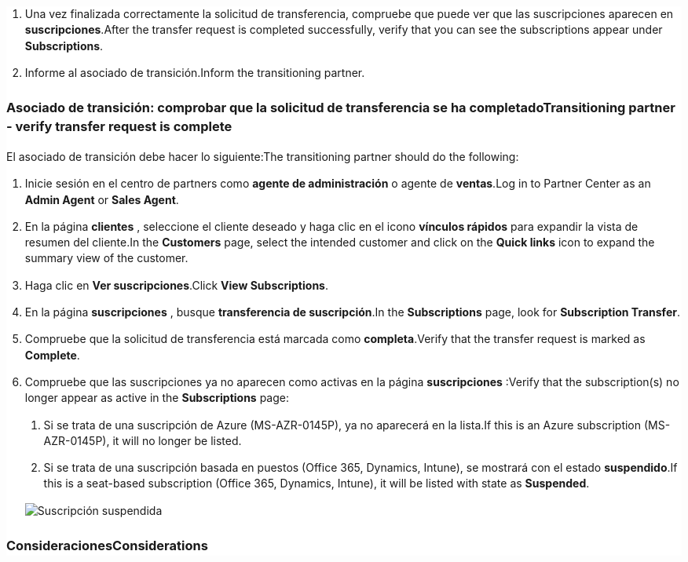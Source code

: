 1. <span data-ttu-id="8b6db-294">Una vez finalizada correctamente la solicitud de transferencia, compruebe que puede ver que las suscripciones aparecen en **suscripciones**.</span><span class="sxs-lookup"><span data-stu-id="8b6db-294">After the transfer request is completed successfully, verify that you can see the subscriptions appear under **Subscriptions**.</span></span>

2. <span data-ttu-id="8b6db-295">Informe al asociado de transición.</span><span class="sxs-lookup"><span data-stu-id="8b6db-295">Inform the transitioning partner.</span></span>

### <a name="transitioning-partner---verify-transfer-request-is-complete"></a><span data-ttu-id="8b6db-296">Asociado de transición: comprobar que la solicitud de transferencia se ha completado</span><span class="sxs-lookup"><span data-stu-id="8b6db-296">Transitioning partner - verify transfer request is complete</span></span>

<span data-ttu-id="8b6db-297">El asociado de transición debe hacer lo siguiente:</span><span class="sxs-lookup"><span data-stu-id="8b6db-297">The transitioning partner should do the following:</span></span>

1. <span data-ttu-id="8b6db-298">Inicie sesión en el centro de partners como **agente de administración** o agente de **ventas**.</span><span class="sxs-lookup"><span data-stu-id="8b6db-298">Log in to Partner Center as an **Admin Agent** or **Sales Agent**.</span></span>

2. <span data-ttu-id="8b6db-299">En la página **clientes** , seleccione el cliente deseado y haga clic en el icono **vínculos rápidos** para expandir la vista de resumen del cliente.</span><span class="sxs-lookup"><span data-stu-id="8b6db-299">In the **Customers** page, select the intended customer and click on the **Quick links** icon to expand the summary view of the customer.</span></span>

3. <span data-ttu-id="8b6db-300">Haga clic en **Ver suscripciones**.</span><span class="sxs-lookup"><span data-stu-id="8b6db-300">Click **View Subscriptions**.</span></span>

4. <span data-ttu-id="8b6db-301">En la página **suscripciones** , busque **transferencia de suscripción**.</span><span class="sxs-lookup"><span data-stu-id="8b6db-301">In the **Subscriptions** page, look for **Subscription Transfer**.</span></span>

5. <span data-ttu-id="8b6db-302">Compruebe que la solicitud de transferencia está marcada como **completa**.</span><span class="sxs-lookup"><span data-stu-id="8b6db-302">Verify that the transfer request is marked as **Complete**.</span></span>

6. <span data-ttu-id="8b6db-303">Compruebe que las suscripciones ya no aparecen como activas en la página **suscripciones** :</span><span class="sxs-lookup"><span data-stu-id="8b6db-303">Verify that the subscription(s) no longer appear as active in the **Subscriptions** page:</span></span>

   1. <span data-ttu-id="8b6db-304">Si se trata de una suscripción de Azure (MS-AZR-0145P), ya no aparecerá en la lista.</span><span class="sxs-lookup"><span data-stu-id="8b6db-304">If this is an Azure subscription (MS-AZR-0145P), it will no longer be listed.</span></span>

   2. <span data-ttu-id="8b6db-305">Si se trata de una suscripción basada en puestos (Office 365, Dynamics, Intune), se mostrará con el estado **suspendido**.</span><span class="sxs-lookup"><span data-stu-id="8b6db-305">If this is a seat-based subscription (Office 365, Dynamics, Intune), it will be listed with state as **Suspended**.</span></span>

   ![Suscripción suspendida](images/direct/direct13.png)

### <a name="considerations"></a><span data-ttu-id="8b6db-307">Consideraciones</span><span class="sxs-lookup"><span data-stu-id="8b6db-307">Considerations</span></span>
